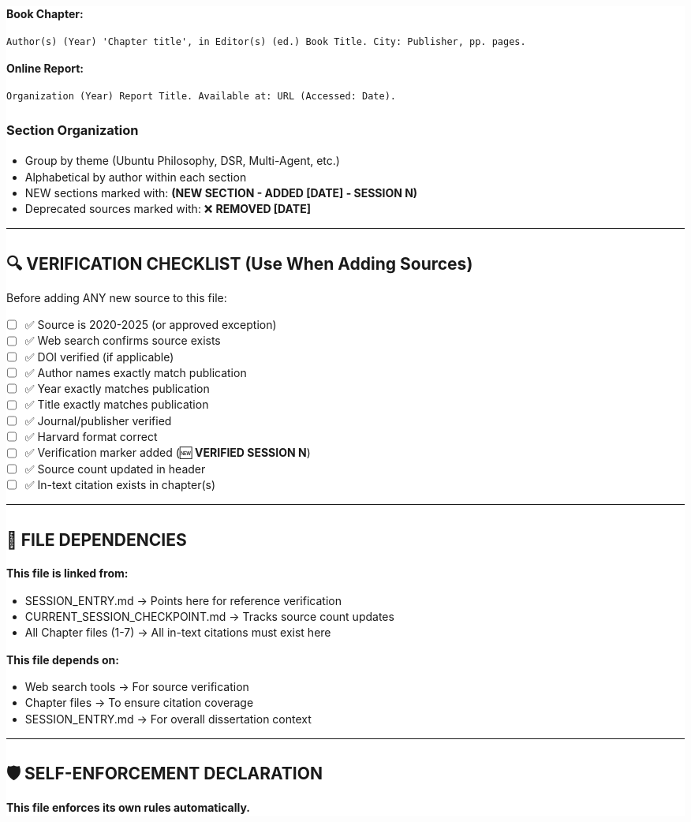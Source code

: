 **Book Chapter:**
```
Author(s) (Year) 'Chapter title', in Editor(s) (ed.) Book Title. City: Publisher, pp. pages.
```

**Online Report:**
```
Organization (Year) Report Title. Available at: URL (Accessed: Date).
```

### **Section Organization**
- Group by theme (Ubuntu Philosophy, DSR, Multi-Agent, etc.)
- Alphabetical by author within each section
- NEW sections marked with: **(NEW SECTION - ADDED [DATE] - SESSION N)**
- Deprecated sources marked with: ❌ **REMOVED [DATE]**

---

## 🔍 VERIFICATION CHECKLIST (Use When Adding Sources)

Before adding ANY new source to this file:
- [ ] ✅ Source is 2020-2025 (or approved exception)
- [ ] ✅ Web search confirms source exists
- [ ] ✅ DOI verified (if applicable)
- [ ] ✅ Author names exactly match publication
- [ ] ✅ Year exactly matches publication
- [ ] ✅ Title exactly matches publication
- [ ] ✅ Journal/publisher verified
- [ ] ✅ Harvard format correct
- [ ] ✅ Verification marker added (🆕 **VERIFIED SESSION N**)
- [ ] ✅ Source count updated in header
- [ ] ✅ In-text citation exists in chapter(s)

---

## 🔗 FILE DEPENDENCIES

**This file is linked from:**
- SESSION_ENTRY.md → Points here for reference verification
- CURRENT_SESSION_CHECKPOINT.md → Tracks source count updates
- All Chapter files (1-7) → All in-text citations must exist here

**This file depends on:**
- Web search tools → For source verification
- Chapter files → To ensure citation coverage
- SESSION_ENTRY.md → For overall dissertation context

---

## 🛡️ SELF-ENFORCEMENT DECLARATION

**This file enforces its own rules automatically.**
